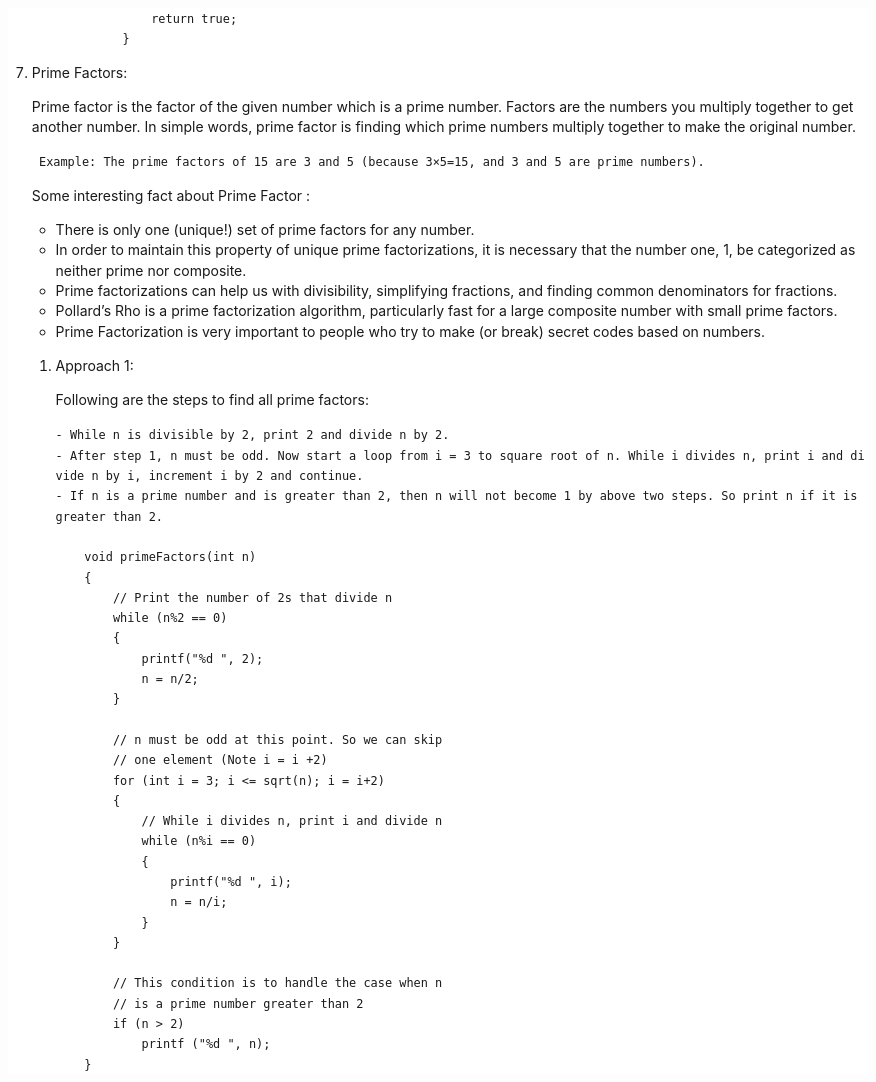                         return true;
                    }

7.  Prime Factors:

    Prime factor is the factor of the given number which is a prime number. Factors are the numbers you multiply together to get another number. In simple words, prime
    factor is finding which prime numbers multiply together to make the original number.

         Example: The prime factors of 15 are 3 and 5 (because 3×5=15, and 3 and 5 are prime numbers).

    Some interesting fact about Prime Factor :

    - There is only one (unique!) set of prime factors for any number.
    - In order to maintain this property of unique prime factorizations, it is necessary that the number one, 1, be categorized as neither prime nor composite.
    - Prime factorizations can help us with divisibility, simplifying fractions, and finding common denominators for fractions.
    - Pollard’s Rho is a prime factorization algorithm, particularly fast for a large composite number with small prime factors.
    - Prime Factorization is very important to people who try to make (or break) secret codes based on numbers.

    1.  Approach 1:

        Following are the steps to find all prime factors:

            - While n is divisible by 2, print 2 and divide n by 2.
            - After step 1, n must be odd. Now start a loop from i = 3 to square root of n. While i divides n, print i and divide n by i, increment i by 2 and continue.
            - If n is a prime number and is greater than 2, then n will not become 1 by above two steps. So print n if it is greater than 2.

                void primeFactors(int n)
                {
                    // Print the number of 2s that divide n
                    while (n%2 == 0)
                    {
                        printf("%d ", 2);
                        n = n/2;
                    }

                    // n must be odd at this point. So we can skip
                    // one element (Note i = i +2)
                    for (int i = 3; i <= sqrt(n); i = i+2)
                    {
                        // While i divides n, print i and divide n
                        while (n%i == 0)
                        {
                            printf("%d ", i);
                            n = n/i;
                        }
                    }

                    // This condition is to handle the case when n
                    // is a prime number greater than 2
                    if (n > 2)
                        printf ("%d ", n);
                }
